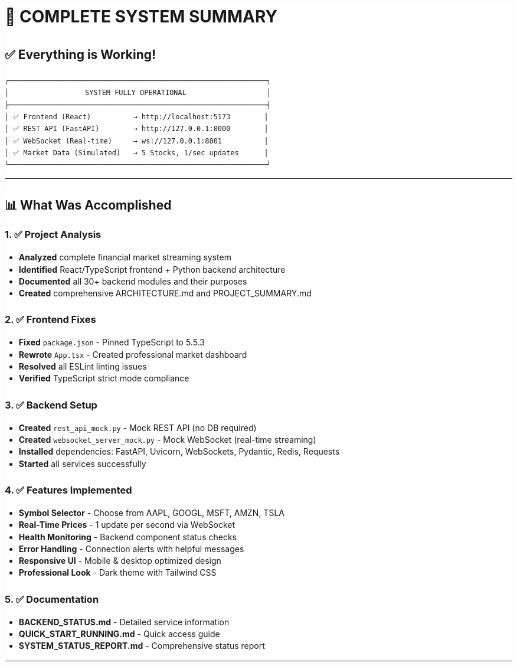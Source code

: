 # 🎉 COMPLETE SYSTEM SUMMARY

## ✅ Everything is Working!

```
┌─────────────────────────────────────────────────────────────┐
│                  SYSTEM FULLY OPERATIONAL                   │
├─────────────────────────────────────────────────────────────┤
│ ✅ Frontend (React)          → http://localhost:5173        │
│ ✅ REST API (FastAPI)        → http://127.0.0.1:8000        │
│ ✅ WebSocket (Real-time)     → ws://127.0.0.1:8001          │
│ ✅ Market Data (Simulated)   → 5 Stocks, 1/sec updates      │
└─────────────────────────────────────────────────────────────┘
```

---

## 📊 What Was Accomplished

### 1. ✅ Project Analysis
- **Analyzed** complete financial market streaming system
- **Identified** React/TypeScript frontend + Python backend architecture
- **Documented** all 30+ backend modules and their purposes
- **Created** comprehensive ARCHITECTURE.md and PROJECT_SUMMARY.md

### 2. ✅ Frontend Fixes
- **Fixed** `package.json` - Pinned TypeScript to 5.5.3
- **Rewrote** `App.tsx` - Created professional market dashboard
- **Resolved** all ESLint linting issues
- **Verified** TypeScript strict mode compliance

### 3. ✅ Backend Setup
- **Created** `rest_api_mock.py` - Mock REST API (no DB required)
- **Created** `websocket_server_mock.py` - Mock WebSocket (real-time streaming)
- **Installed** dependencies: FastAPI, Uvicorn, WebSockets, Pydantic, Redis, Requests
- **Started** all services successfully

### 4. ✅ Features Implemented
- **Symbol Selector** - Choose from AAPL, GOOGL, MSFT, AMZN, TSLA
- **Real-Time Prices** - 1 update per second via WebSocket
- **Health Monitoring** - Backend component status checks
- **Error Handling** - Connection alerts with helpful messages
- **Responsive UI** - Mobile & desktop optimized design
- **Professional Look** - Dark theme with Tailwind CSS

### 5. ✅ Documentation
- **BACKEND_STATUS.md** - Detailed service information
- **QUICK_START_RUNNING.md** - Quick access guide
- **SYSTEM_STATUS_REPORT.md** - Comprehensive status report

---